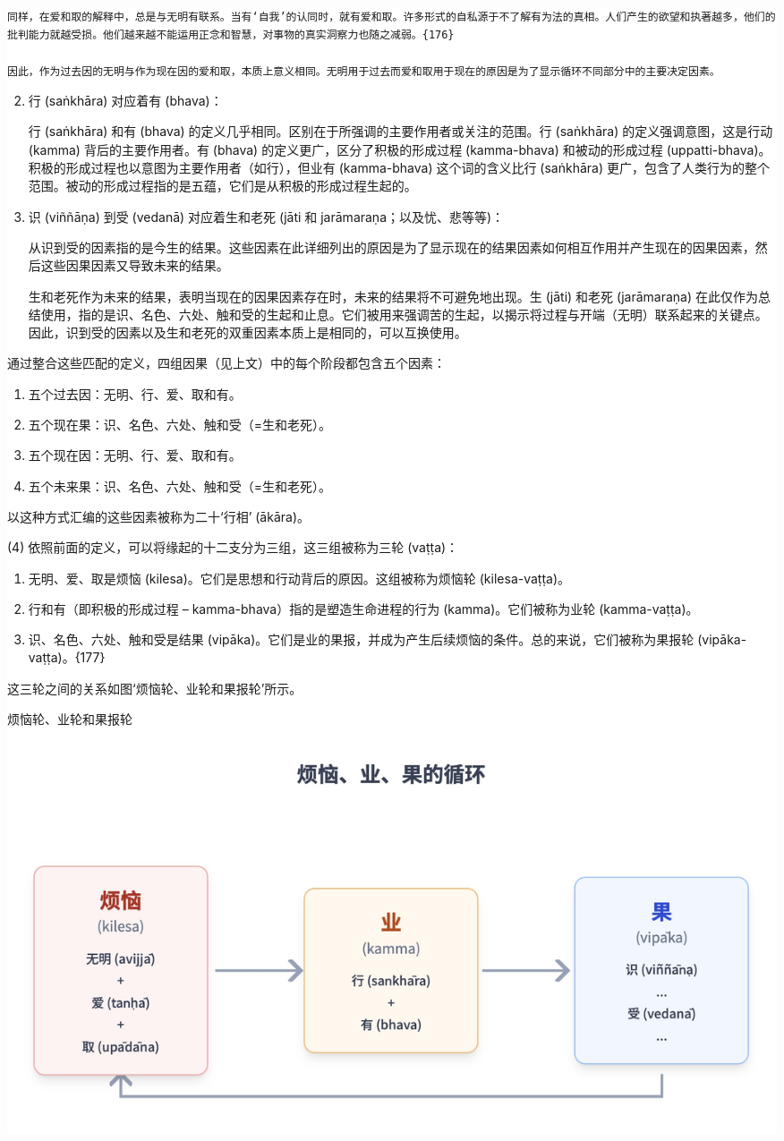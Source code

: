     同样，在爱和取的解释中，总是与无明有联系。当有‘自我’的认同时，就有爱和取。许多形式的自私源于不了解有为法的真相。人们产生的欲望和执著越多，他们的批判能力就越受损。他们越来越不能运用正念和智慧，对事物的真实洞察力也随之减弱。{176}
    
    因此，作为过去因的无明与作为现在因的爱和取，本质上意义相同。无明用于过去而爱和取用于现在的原因是为了显示循环不同部分中的主要决定因素。
    
2.  行 (saṅkhāra) 对应着有 (bhava)：
    
    行 (saṅkhāra) 和有 (bhava) 的定义几乎相同。区别在于所强调的主要作用者或关注的范围。行 (saṅkhāra) 的定义强调意图，这是行动 (kamma) 背后的主要作用者。有 (bhava) 的定义更广，区分了积极的形成过程 (kamma-bhava) 和被动的形成过程 (uppatti-bhava)。积极的形成过程也以意图为主要作用者（如行），但业有 (kamma-bhava) 这个词的含义比行 (saṅkhāra) 更广，包含了人类行为的整个范围。被动的形成过程指的是五蕴，它们是从积极的形成过程生起的。
    
3.  识 (viññāṇa) 到受 (vedanā) 对应着生和老死 (jāti 和 jarāmaraṇa；以及忧、悲等等)：
    
    从识到受的因素指的是今生的结果。这些因素在此详细列出的原因是为了显示现在的结果因素如何相互作用并产生现在的因果因素，然后这些因果因素又导致未来的结果。
    
    生和老死作为未来的结果，表明当现在的因果因素存在时，未来的结果将不可避免地出现。生 (jāti) 和老死 (jarāmaraṇa) 在此仅作为总结使用，指的是识、名色、六处、触和受的生起和止息。它们被用来强调苦的生起，以揭示将过程与开端（无明）联系起来的关键点。因此，识到受的因素以及生和老死的双重因素本质上是相同的，可以互换使用。
    

通过整合这些匹配的定义，四组因果（见上文）中的每个阶段都包含五个因素：

1.  五个过去因：无明、行、爱、取和有。
    
2.  五个现在果：识、名色、六处、触和受（=生和老死）。
    
3.  五个现在因：无明、行、爱、取和有。
    
4.  五个未来果：识、名色、六处、触和受（=生和老死）。
    

以这种方式汇编的这些因素被称为二十‘行相’ (ākāra)。

(4) 依照前面的定义，可以将缘起的十二支分为三组，这三组被称为三轮 (vaṭṭa)：

1.  无明、爱、取是烦恼 (kilesa)。它们是思想和行动背后的原因。这组被称为烦恼轮 (kilesa-vaṭṭa)。
    
2.  行和有（即积极的形成过程 – kamma-bhava）指的是塑造生命进程的行为 (kamma)。它们被称为业轮 (kamma-vaṭṭa)。
    
3.  识、名色、六处、触和受是结果 (vipāka)。它们是业的果报，并成为产生后续烦恼的条件。总的来说，它们被称为果报轮 (vipāka-vaṭṭa)。{177}
    

这三轮之间的关系如图‘烦恼轮、业轮和果报轮’所示。

烦恼轮、业轮和果报轮

![image](./includes/images/diagrams/defilements-actions-results.jpg)
